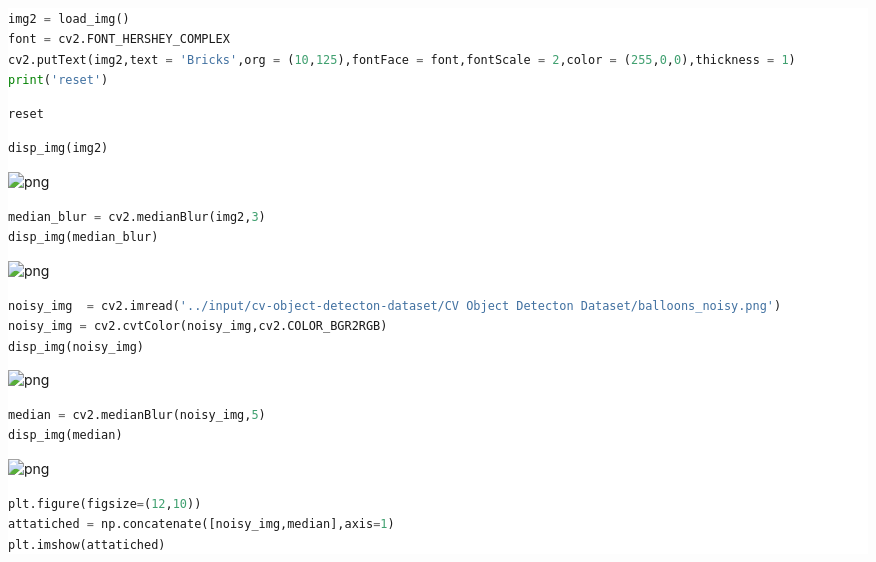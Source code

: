 
```python
img2 = load_img()
font = cv2.FONT_HERSHEY_COMPLEX
cv2.putText(img2,text = 'Bricks',org = (10,125),fontFace = font,fontScale = 2,color = (255,0,0),thickness = 1)
print('reset')
```

    reset



```python
disp_img(img2)
```


    
![png](output_123_0.png)
    



```python
median_blur = cv2.medianBlur(img2,3)
disp_img(median_blur)
```


    
![png](output_124_0.png)
    



```python
noisy_img  = cv2.imread('../input/cv-object-detecton-dataset/CV Object Detecton Dataset/balloons_noisy.png')
noisy_img = cv2.cvtColor(noisy_img,cv2.COLOR_BGR2RGB)
disp_img(noisy_img)

```


    
![png](output_125_0.png)
    



```python
median = cv2.medianBlur(noisy_img,5)
disp_img(median)
```


    
![png](output_126_0.png)
    



```python
plt.figure(figsize=(12,10))
attatiched = np.concatenate([noisy_img,median],axis=1)
plt.imshow(attatiched)
```
